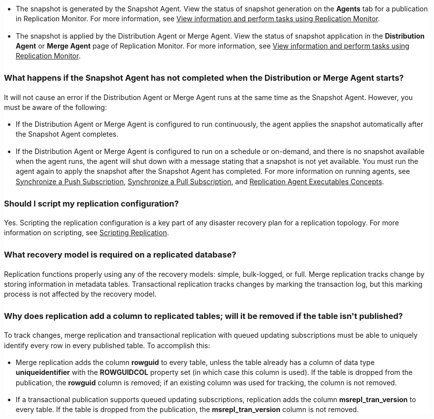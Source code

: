-   The snapshot is generated by the Snapshot Agent. View the status of snapshot generation on the **Agents** tab for a publication in Replication Monitor. For more information, see [View information and perform tasks using Replication Monitor](../../../relational-databases/replication/monitor/view-information-and-perform-tasks-replication-monitor.md).  
  
-   The snapshot is applied by the Distribution Agent or Merge Agent. View the status of snapshot application in the **Distribution Agent** or **Merge Agent** page of Replication Monitor. For more information, see [View information and perform tasks using Replication Monitor](../../../relational-databases/replication/monitor/view-information-and-perform-tasks-replication-monitor.md).  
  
### What happens if the Snapshot Agent has not completed when the Distribution or Merge Agent starts?  
 It will not cause an error if the Distribution Agent or Merge Agent runs at the same time as the Snapshot Agent. However, you must be aware of the following:  
  
-   If the Distribution Agent or Merge Agent is configured to run continuously, the agent applies the snapshot automatically after the Snapshot Agent completes.  
  
-   If the Distribution Agent or Merge Agent is configured to run on a schedule or on-demand, and there is no snapshot available when the agent runs, the agent will shut down with a message stating that a snapshot is not yet available. You must run the agent again to apply the snapshot after the Snapshot Agent has completed. For more information on running agents, see [Synchronize a Push Subscription](../../../relational-databases/replication/synchronize-a-push-subscription.md), [Synchronize a Pull Subscription](../../../relational-databases/replication/synchronize-a-pull-subscription.md), and [Replication Agent Executables Concepts](../../../relational-databases/replication/concepts/replication-agent-executables-concepts.md).  
  
### Should I script my replication configuration?  
 Yes. Scripting the replication configuration is a key part of any disaster recovery plan for a replication topology. For more information on scripting, see [Scripting Replication](../../../relational-databases/replication/scripting-replication.md).  
  
### What recovery model is required on a replicated database?  
 Replication functions properly using any of the recovery models: simple, bulk-logged, or full. Merge replication tracks change by storing information in metadata tables. Transactional replication tracks changes by marking the transaction log, but this marking process is not affected by the recovery model.  
  
### Why does replication add a column to replicated tables; will it be removed if the table isn't published?  
 To track changes, merge replication and transactional replication with queued updating subscriptions must be able to uniquely identify every row in every published table. To accomplish this:  
  
-   Merge replication adds the column **rowguid** to every table, unless the table already has a column of data type **uniqueidentifier** with the **ROWGUIDCOL** property set (in which case this column is used). If the table is dropped from the publication, the **rowguid** column is removed; if an existing column was used for tracking, the column is not removed.  
  
-   If a transactional publication supports queued updating subscriptions, replication adds the column **msrepl_tran_version** to every table. If the table is dropped from the publication, the **msrepl_tran_version** column is not removed.  
  